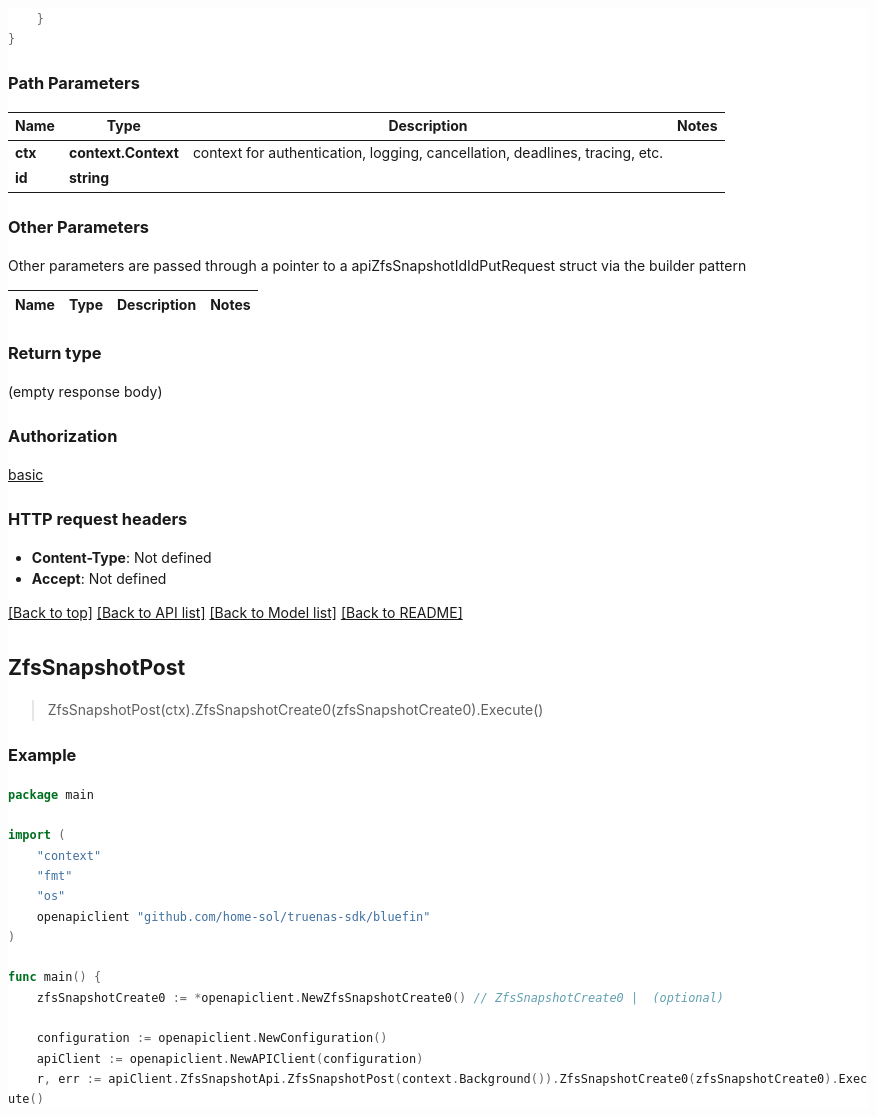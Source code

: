 ```go
    }
}
```

### Path Parameters


Name | Type | Description  | Notes
------------- | ------------- | ------------- | -------------
**ctx** | **context.Context** | context for authentication, logging, cancellation, deadlines, tracing, etc.
**id** | **string** |  | 

### Other Parameters

Other parameters are passed through a pointer to a apiZfsSnapshotIdIdPutRequest struct via the builder pattern


Name | Type | Description  | Notes
------------- | ------------- | ------------- | -------------


### Return type

 (empty response body)

### Authorization

[basic](../README.md#basic)

### HTTP request headers

- **Content-Type**: Not defined
- **Accept**: Not defined

[[Back to top]](#) [[Back to API list]](../README.md#documentation-for-api-endpoints)
[[Back to Model list]](../README.md#documentation-for-models)
[[Back to README]](../README.md)


## ZfsSnapshotPost

> ZfsSnapshotPost(ctx).ZfsSnapshotCreate0(zfsSnapshotCreate0).Execute()





### Example

```go
package main

import (
    "context"
    "fmt"
    "os"
    openapiclient "github.com/home-sol/truenas-sdk/bluefin"
)

func main() {
    zfsSnapshotCreate0 := *openapiclient.NewZfsSnapshotCreate0() // ZfsSnapshotCreate0 |  (optional)

    configuration := openapiclient.NewConfiguration()
    apiClient := openapiclient.NewAPIClient(configuration)
    r, err := apiClient.ZfsSnapshotApi.ZfsSnapshotPost(context.Background()).ZfsSnapshotCreate0(zfsSnapshotCreate0).Execute()
```